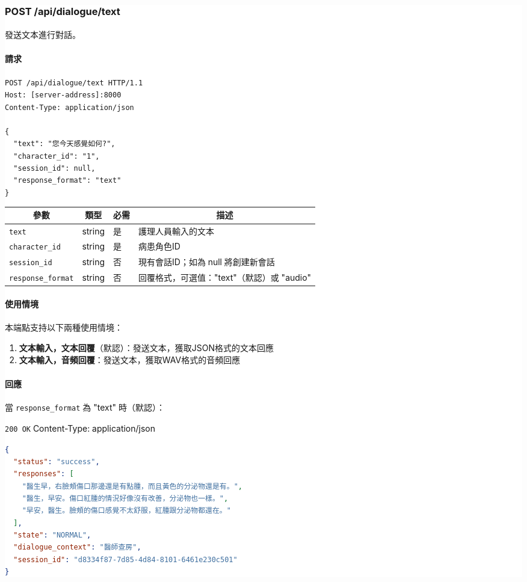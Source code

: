 
### POST /api/dialogue/text

發送文本進行對話。

#### 請求

```http
POST /api/dialogue/text HTTP/1.1
Host: [server-address]:8000
Content-Type: application/json

{
  "text": "您今天感覺如何?",
  "character_id": "1",
  "session_id": null,
  "response_format": "text"
}
```

| 參數 | 類型 | 必需 | 描述 |
|------|------|------|------|
| `text` | string | 是 | 護理人員輸入的文本 |
| `character_id` | string | 是 | 病患角色ID |
| `session_id` | string | 否 | 現有會話ID；如為 null 將創建新會話 |
| `response_format` | string | 否 | 回覆格式，可選值："text"（默認）或 "audio" |

#### 使用情境

本端點支持以下兩種使用情境：

1. **文本輸入，文本回覆**（默認）：發送文本，獲取JSON格式的文本回應
2. **文本輸入，音頻回覆**：發送文本，獲取WAV格式的音頻回應

#### 回應

當 `response_format` 為 "text" 時（默認）：

`200 OK`
Content-Type: application/json

```json
{
  "status": "success",
  "responses": [
    "醫生早，右臉頰傷口那邊還是有點腫，而且黃色的分泌物還是有。",
    "醫生，早安。傷口紅腫的情況好像沒有改善，分泌物也一樣。",
    "早安，醫生。臉頰的傷口感覺不太舒服，紅腫跟分泌物都還在。"
  ],
  "state": "NORMAL",
  "dialogue_context": "醫師查房",
  "session_id": "d8334f87-7d85-4d84-8101-6461e230c501"
}
```
